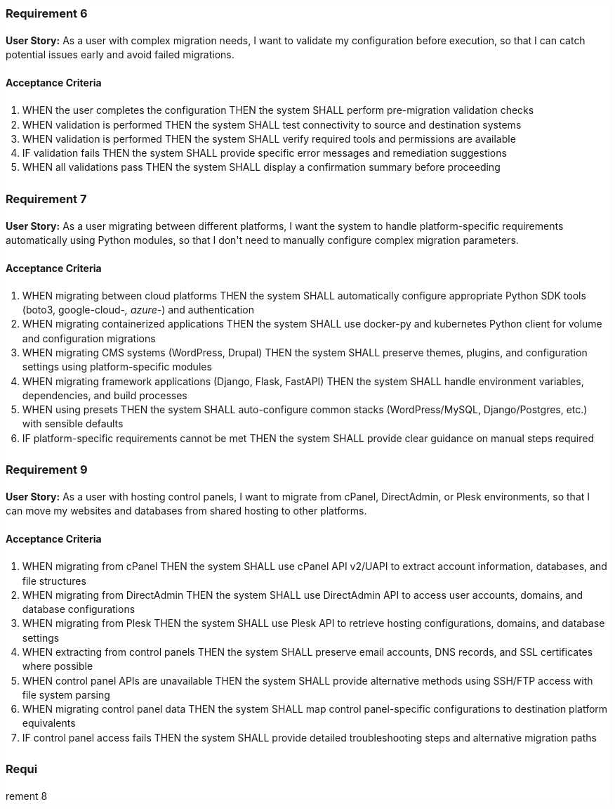 ### Requirement 6

**User Story:** As a user with complex migration needs, I want to validate my configuration before execution, so that I can catch potential issues early and avoid failed migrations.

#### Acceptance Criteria

1. WHEN the user completes the configuration THEN the system SHALL perform pre-migration validation checks
2. WHEN validation is performed THEN the system SHALL test connectivity to source and destination systems
3. WHEN validation is performed THEN the system SHALL verify required tools and permissions are available
4. IF validation fails THEN the system SHALL provide specific error messages and remediation suggestions
5. WHEN all validations pass THEN the system SHALL display a confirmation summary before proceeding

### Requirement 7

**User Story:** As a user migrating between different platforms, I want the system to handle platform-specific requirements automatically using Python modules, so that I don't need to manually configure complex migration parameters.

#### Acceptance Criteria

1. WHEN migrating between cloud platforms THEN the system SHALL automatically configure appropriate Python SDK tools (boto3, google-cloud-*, azure-*) and authentication
2. WHEN migrating containerized applications THEN the system SHALL use docker-py and kubernetes Python client for volume and configuration migrations
3. WHEN migrating CMS systems (WordPress, Drupal) THEN the system SHALL preserve themes, plugins, and configuration settings using platform-specific modules
4. WHEN migrating framework applications (Django, Flask, FastAPI) THEN the system SHALL handle environment variables, dependencies, and build processes
5. WHEN using presets THEN the system SHALL auto-configure common stacks (WordPress/MySQL, Django/Postgres, etc.) with sensible defaults
6. IF platform-specific requirements cannot be met THEN the system SHALL provide clear guidance on manual steps required

### Requirement 9

**User Story:** As a user with hosting control panels, I want to migrate from cPanel, DirectAdmin, or Plesk environments, so that I can move my websites and databases from shared hosting to other platforms.

#### Acceptance Criteria

1. WHEN migrating from cPanel THEN the system SHALL use cPanel API v2/UAPI to extract account information, databases, and file structures
2. WHEN migrating from DirectAdmin THEN the system SHALL use DirectAdmin API to access user accounts, domains, and database configurations
3. WHEN migrating from Plesk THEN the system SHALL use Plesk API to retrieve hosting configurations, domains, and database settings
4. WHEN extracting from control panels THEN the system SHALL preserve email accounts, DNS records, and SSL certificates where possible
5. WHEN control panel APIs are unavailable THEN the system SHALL provide alternative methods using SSH/FTP access with file system parsing
6. WHEN migrating control panel data THEN the system SHALL map control panel-specific configurations to destination platform equivalents
7. IF control panel access fails THEN the system SHALL provide detailed troubleshooting steps and alternative migration paths
### Requi
rement 8
